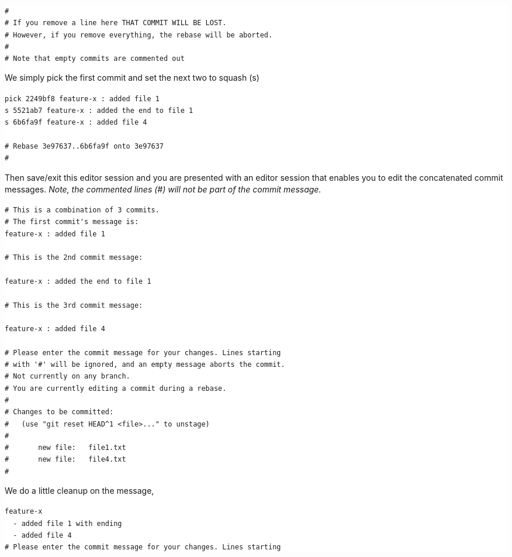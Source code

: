 ```
#
# If you remove a line here THAT COMMIT WILL BE LOST.
# However, if you remove everything, the rebase will be aborted.
#
# Note that empty commits are commented out
```
    
We simply pick the first commit and set the next two to squash (s)

```
pick 2249bf8 feature-x : added file 1
s 5521ab7 feature-x : added the end to file 1
s 6b6fa9f feature-x : added file 4

# Rebase 3e97637..6b6fa9f onto 3e97637
#
```
    
Then save/exit this editor session and you are presented with an editor session that enables you to edit the concatenated
commit messages. *Note, the commented lines (#) will not be part of the commit message.*

```
# This is a combination of 3 commits.
# The first commit's message is:
feature-x : added file 1

# This is the 2nd commit message:

feature-x : added the end to file 1

# This is the 3rd commit message:

feature-x : added file 4

# Please enter the commit message for your changes. Lines starting
# with '#' will be ignored, and an empty message aborts the commit.
# Not currently on any branch.
# You are currently editing a commit during a rebase.
#
# Changes to be committed:
#   (use "git reset HEAD^1 <file>..." to unstage)
#
#       new file:   file1.txt
#       new file:   file4.txt
#
```

We do a little cleanup on the message, 

```
feature-x
  - added file 1 with ending
  - added file 4
# Please enter the commit message for your changes. Lines starting
```
